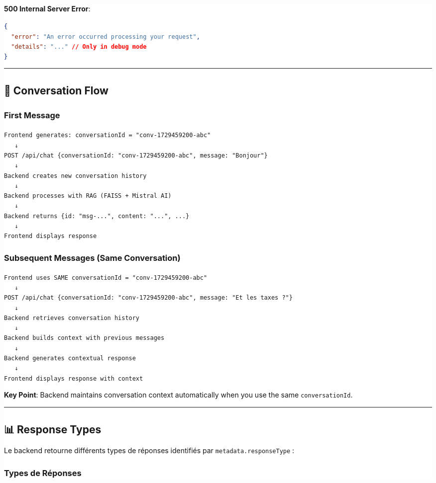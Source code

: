 **500 Internal Server Error**:
```json
{
  "error": "An error occurred processing your request",
  "details": "..." // Only in debug mode
}
```

---

## 🔄 Conversation Flow

### First Message
```
Frontend generates: conversationId = "conv-1729459200-abc"
   ↓
POST /api/chat {conversationId: "conv-1729459200-abc", message: "Bonjour"}
   ↓
Backend creates new conversation history
   ↓
Backend processes with RAG (FAISS + Mistral AI)
   ↓
Backend returns {id: "msg-...", content: "...", ...}
   ↓
Frontend displays response
```

### Subsequent Messages (Same Conversation)
```
Frontend uses SAME conversationId = "conv-1729459200-abc"
   ↓
POST /api/chat {conversationId: "conv-1729459200-abc", message: "Et les taxes ?"}
   ↓
Backend retrieves conversation history
   ↓
Backend builds context with previous messages
   ↓
Backend generates contextual response
   ↓
Frontend displays response with context
```

**Key Point**: Backend maintains conversation context automatically when you use the same `conversationId`.

---

## 📊 Response Types

Le backend retourne différents types de réponses identifiés par `metadata.responseType` :

### Types de Réponses

